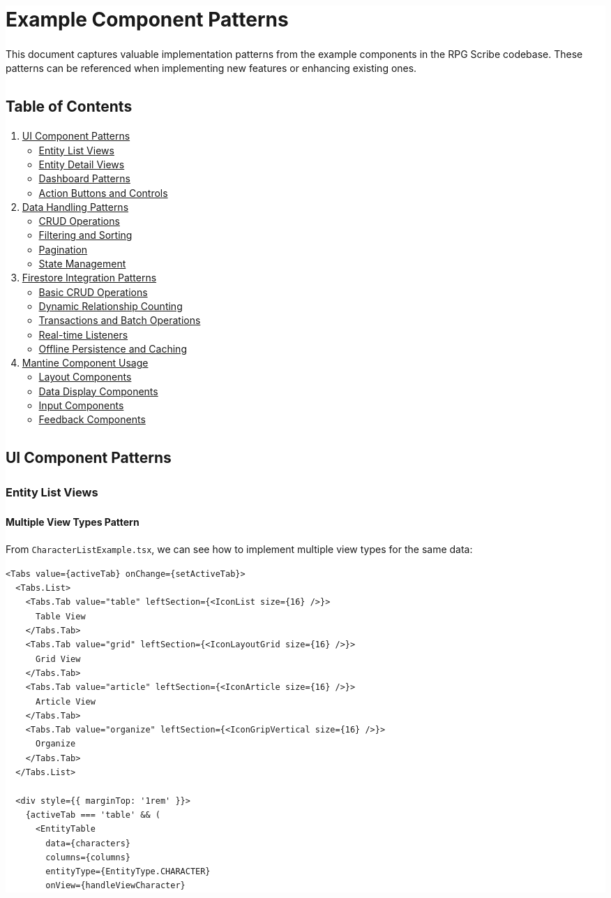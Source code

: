 # Example Component Patterns

This document captures valuable implementation patterns from the example components in the RPG Scribe codebase. These patterns can be referenced when implementing new features or enhancing existing ones.

## Table of Contents

1. [UI Component Patterns](#ui-component-patterns)
   - [Entity List Views](#entity-list-views)
   - [Entity Detail Views](#entity-detail-views)
   - [Dashboard Patterns](#dashboard-patterns)
   - [Action Buttons and Controls](#action-buttons-and-controls)
2. [Data Handling Patterns](#data-handling-patterns)
   - [CRUD Operations](#crud-operations)
   - [Filtering and Sorting](#filtering-and-sorting)
   - [Pagination](#pagination)
   - [State Management](#state-management)
3. [Firestore Integration Patterns](#firestore-integration-patterns)
   - [Basic CRUD Operations](#basic-crud-operations)
   - [Dynamic Relationship Counting](#dynamic-relationship-counting)
   - [Transactions and Batch Operations](#transactions-and-batch-operations)
   - [Real-time Listeners](#real-time-listeners)
   - [Offline Persistence and Caching](#offline-persistence-and-caching)
4. [Mantine Component Usage](#mantine-component-usage)
   - [Layout Components](#layout-components)
   - [Data Display Components](#data-display-components)
   - [Input Components](#input-components)
   - [Feedback Components](#feedback-components)

## UI Component Patterns

### Entity List Views

#### Multiple View Types Pattern

From `CharacterListExample.tsx`, we can see how to implement multiple view types for the same data:

```tsx
<Tabs value={activeTab} onChange={setActiveTab}>
  <Tabs.List>
    <Tabs.Tab value="table" leftSection={<IconList size={16} />}>
      Table View
    </Tabs.Tab>
    <Tabs.Tab value="grid" leftSection={<IconLayoutGrid size={16} />}>
      Grid View
    </Tabs.Tab>
    <Tabs.Tab value="article" leftSection={<IconArticle size={16} />}>
      Article View
    </Tabs.Tab>
    <Tabs.Tab value="organize" leftSection={<IconGripVertical size={16} />}>
      Organize
    </Tabs.Tab>
  </Tabs.List>

  <div style={{ marginTop: '1rem' }}>
    {activeTab === 'table' && (
      <EntityTable
        data={characters}
        columns={columns}
        entityType={EntityType.CHARACTER}
        onView={handleViewCharacter}
```